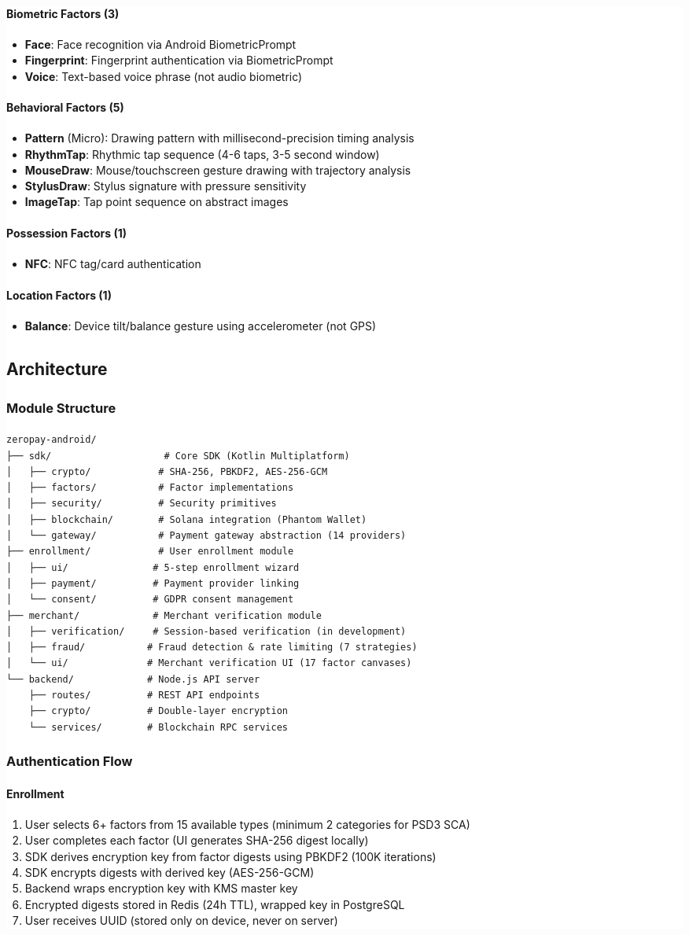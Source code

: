 #### Biometric Factors (3)
- **Face**: Face recognition via Android BiometricPrompt
- **Fingerprint**: Fingerprint authentication via BiometricPrompt
- **Voice**: Text-based voice phrase (not audio biometric)

#### Behavioral Factors (5)
- **Pattern** (Micro): Drawing pattern with millisecond-precision timing analysis
- **RhythmTap**: Rhythmic tap sequence (4-6 taps, 3-5 second window)
- **MouseDraw**: Mouse/touchscreen gesture drawing with trajectory analysis
- **StylusDraw**: Stylus signature with pressure sensitivity
- **ImageTap**: Tap point sequence on abstract images

#### Possession Factors (1)
- **NFC**: NFC tag/card authentication

#### Location Factors (1)
- **Balance**: Device tilt/balance gesture using accelerometer (not GPS)

## Architecture

### Module Structure

```
zeropay-android/
├── sdk/                    # Core SDK (Kotlin Multiplatform)
│   ├── crypto/            # SHA-256, PBKDF2, AES-256-GCM
│   ├── factors/           # Factor implementations
│   ├── security/          # Security primitives
│   ├── blockchain/        # Solana integration (Phantom Wallet)
│   └── gateway/           # Payment gateway abstraction (14 providers)
├── enrollment/            # User enrollment module
│   ├── ui/               # 5-step enrollment wizard
│   ├── payment/          # Payment provider linking
│   └── consent/          # GDPR consent management
├── merchant/             # Merchant verification module
│   ├── verification/     # Session-based verification (in development)
│   ├── fraud/           # Fraud detection & rate limiting (7 strategies)
│   └── ui/              # Merchant verification UI (17 factor canvases)
└── backend/             # Node.js API server
    ├── routes/          # REST API endpoints
    ├── crypto/          # Double-layer encryption
    └── services/        # Blockchain RPC services
```

### Authentication Flow

#### Enrollment
1. User selects 6+ factors from 15 available types (minimum 2 categories for PSD3 SCA)
2. User completes each factor (UI generates SHA-256 digest locally)
3. SDK derives encryption key from factor digests using PBKDF2 (100K iterations)
4. SDK encrypts digests with derived key (AES-256-GCM)
5. Backend wraps encryption key with KMS master key
6. Encrypted digests stored in Redis (24h TTL), wrapped key in PostgreSQL
7. User receives UUID (stored only on device, never on server)
